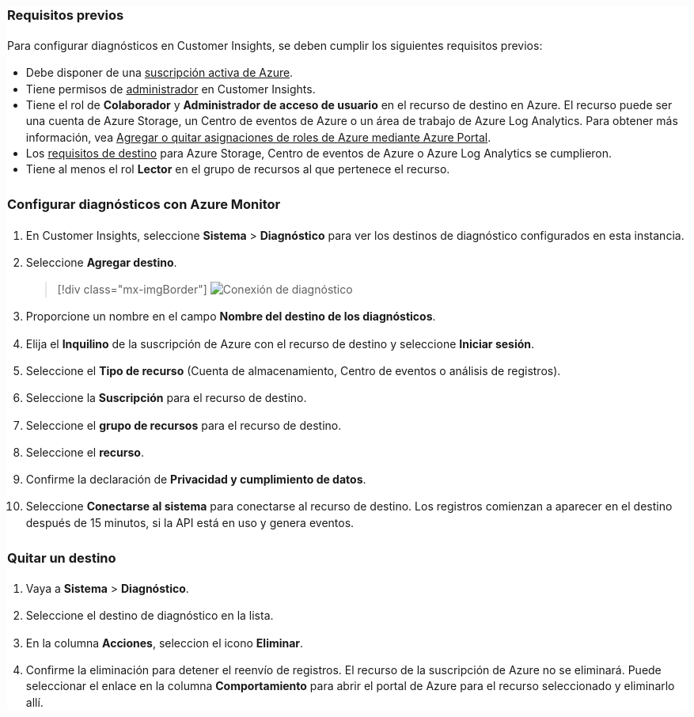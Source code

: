 ### <a name="prerequisites"></a>Requisitos previos

Para configurar diagnósticos en Customer Insights, se deben cumplir los siguientes requisitos previos:

- Debe disponer de una [suscripción activa de Azure](https://azure.microsoft.com/pricing/purchase-options/pay-as-you-go/).
- Tiene permisos de [administrador](permissions.md#admin) en Customer Insights.
- Tiene el rol de **Colaborador** y **Administrador de acceso de usuario** en el recurso de destino en Azure. El recurso puede ser una cuenta de Azure Storage, un Centro de eventos de Azure o un área de trabajo de Azure Log Analytics. Para obtener más información, vea [Agregar o quitar asignaciones de roles de Azure mediante Azure Portal](/azure/role-based-access-control/role-assignments-portal).
- Los [requisitos de destino](/azure/azure-monitor/platform/diagnostic-settings#destination-requirements) para Azure Storage, Centro de eventos de Azure o Azure Log Analytics se cumplieron.
- Tiene al menos el rol **Lector** en el grupo de recursos al que pertenece el recurso.

### <a name="set-up-diagnostics-with-azure-monitor"></a>Configurar diagnósticos con Azure Monitor

1. En Customer Insights, seleccione **Sistema** > **Diagnóstico** para ver los destinos de diagnóstico configurados en esta instancia.

1. Seleccione **Agregar destino**.

   > [!div class="mx-imgBorder"]
   > ![Conexión de diagnóstico](media/diagnostics-pane.png "Conexión de diagnóstico")

1. Proporcione un nombre en el campo **Nombre del destino de los diagnósticos**.

1. Elija el **Inquilino** de la suscripción de Azure con el recurso de destino y seleccione **Iniciar sesión**.

1. Seleccione el **Tipo de recurso** (Cuenta de almacenamiento, Centro de eventos o análisis de registros).

1. Seleccione la **Suscripción** para el recurso de destino.

1. Seleccione el **grupo de recursos** para el recurso de destino.

1. Seleccione el **recurso**.

1. Confirme la declaración de **Privacidad y cumplimiento de datos**.

1. Seleccione **Conectarse al sistema** para conectarse al recurso de destino. Los registros comienzan a aparecer en el destino después de 15 minutos, si la API está en uso y genera eventos.

### <a name="remove-a-destination"></a>Quitar un destino

1. Vaya a **Sistema** > **Diagnóstico**.

1. Seleccione el destino de diagnóstico en la lista.

1. En la columna **Acciones**, seleccion el icono **Eliminar**.

1. Confirme la eliminación para detener el reenvío de registros. El recurso de la suscripción de Azure no se eliminará. Puede seleccionar el enlace en la columna **Comportamiento** para abrir el portal de Azure para el recurso seleccionado y eliminarlo allí.
